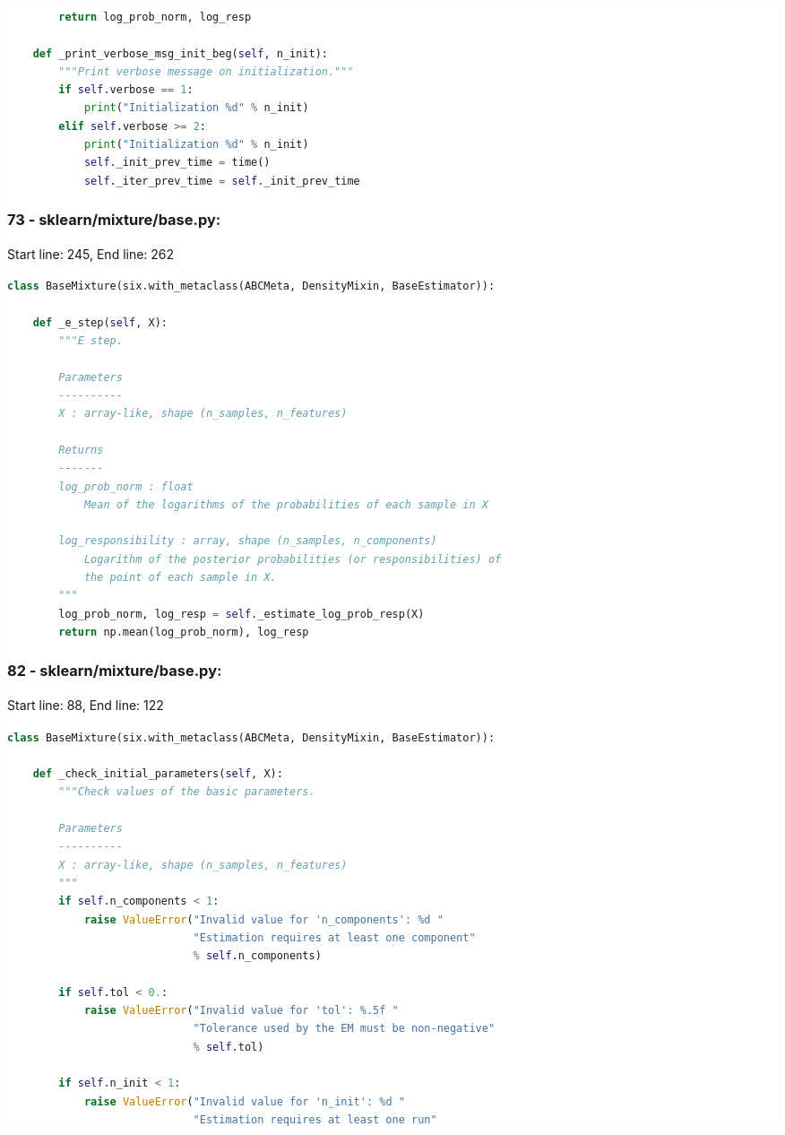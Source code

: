 ```python
        return log_prob_norm, log_resp

    def _print_verbose_msg_init_beg(self, n_init):
        """Print verbose message on initialization."""
        if self.verbose == 1:
            print("Initialization %d" % n_init)
        elif self.verbose >= 2:
            print("Initialization %d" % n_init)
            self._init_prev_time = time()
            self._iter_prev_time = self._init_prev_time
```
### 73 - sklearn/mixture/base.py:

Start line: 245, End line: 262

```python
class BaseMixture(six.with_metaclass(ABCMeta, DensityMixin, BaseEstimator)):

    def _e_step(self, X):
        """E step.

        Parameters
        ----------
        X : array-like, shape (n_samples, n_features)

        Returns
        -------
        log_prob_norm : float
            Mean of the logarithms of the probabilities of each sample in X

        log_responsibility : array, shape (n_samples, n_components)
            Logarithm of the posterior probabilities (or responsibilities) of
            the point of each sample in X.
        """
        log_prob_norm, log_resp = self._estimate_log_prob_resp(X)
        return np.mean(log_prob_norm), log_resp
```
### 82 - sklearn/mixture/base.py:

Start line: 88, End line: 122

```python
class BaseMixture(six.with_metaclass(ABCMeta, DensityMixin, BaseEstimator)):

    def _check_initial_parameters(self, X):
        """Check values of the basic parameters.

        Parameters
        ----------
        X : array-like, shape (n_samples, n_features)
        """
        if self.n_components < 1:
            raise ValueError("Invalid value for 'n_components': %d "
                             "Estimation requires at least one component"
                             % self.n_components)

        if self.tol < 0.:
            raise ValueError("Invalid value for 'tol': %.5f "
                             "Tolerance used by the EM must be non-negative"
                             % self.tol)

        if self.n_init < 1:
            raise ValueError("Invalid value for 'n_init': %d "
                             "Estimation requires at least one run"
```